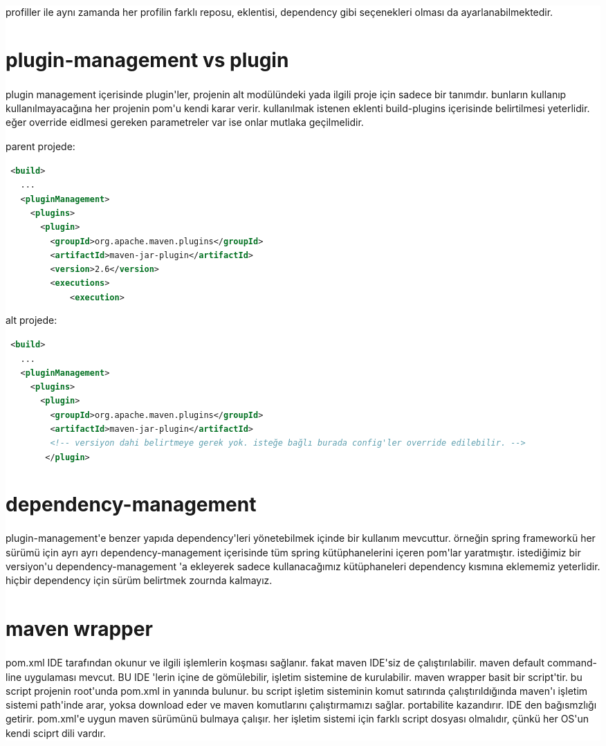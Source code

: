 profiller ile aynı zamanda her profilin farklı reposu, eklentisi, dependency gibi seçenekleri olması da ayarlanabilmektedir.

# plugin-management vs plugin

plugin management içerisinde plugin'ler, projenin alt modülündeki yada ilgili proje için sadece bir tanımdır. bunların kullanıp kullanılmayacağına her projenin pom'u kendi karar verir. kullanılmak istenen eklenti build-plugins içerisinde belirtilmesi yeterlidir. eğer override eidlmesi gereken parametreler var ise onlar mutlaka geçilmelidir.

parent projede:

```xml
 <build>
   ...
   <pluginManagement>
     <plugins>
       <plugin>
         <groupId>org.apache.maven.plugins</groupId>
         <artifactId>maven-jar-plugin</artifactId>
         <version>2.6</version>
         <executions>
             <execution>
```

alt projede:

```xml
 <build>
   ...
   <pluginManagement>
     <plugins>
       <plugin>
         <groupId>org.apache.maven.plugins</groupId>
         <artifactId>maven-jar-plugin</artifactId>
         <!-- versiyon dahi belirtmeye gerek yok. isteğe bağlı burada config'ler override edilebilir. -->
        </plugin>
```

# dependency-management

plugin-management'e benzer yapıda dependency'leri yönetebilmek içinde bir kullanım mevcuttur. örneğin spring frameworkü her sürümü için ayrı ayrı dependency-management içerisinde tüm spring kütüphanelerini içeren pom'lar yaratmıştır. istediğimiz bir versiyon'u dependency-management 'a ekleyerek sadece kullanacağımız kütüphaneleri dependency kısmına eklememiz yeterlidir. hiçbir dependency için sürüm belirtmek zournda kalmayız.

# maven wrapper

pom.xml IDE tarafından okunur ve ilgili işlemlerin koşması sağlanır. fakat maven IDE'siz de çalıştırılabilir. maven default command-line uygulaması mevcut. BU IDE 'lerin içine de gömülebilir, işletim sistemine de kurulabilir. maven wrapper basit bir script'tir. bu script projenin root'unda pom.xml in yanında bulunur. bu script işletim sisteminin komut satırında çalıştırıldığında maven'ı işletim sistemi path'inde arar, yoksa download eder ve maven komutlarını çalıştırmamızı sağlar. portabilite kazandırır. IDE den bağısmzlığı getirir. pom.xml'e uygun maven sürümünü bulmaya çalışır. her işletim sistemi için farklı script dosyası olmalıdır, çünkü her OS'un kendi sciprt dili vardır.
